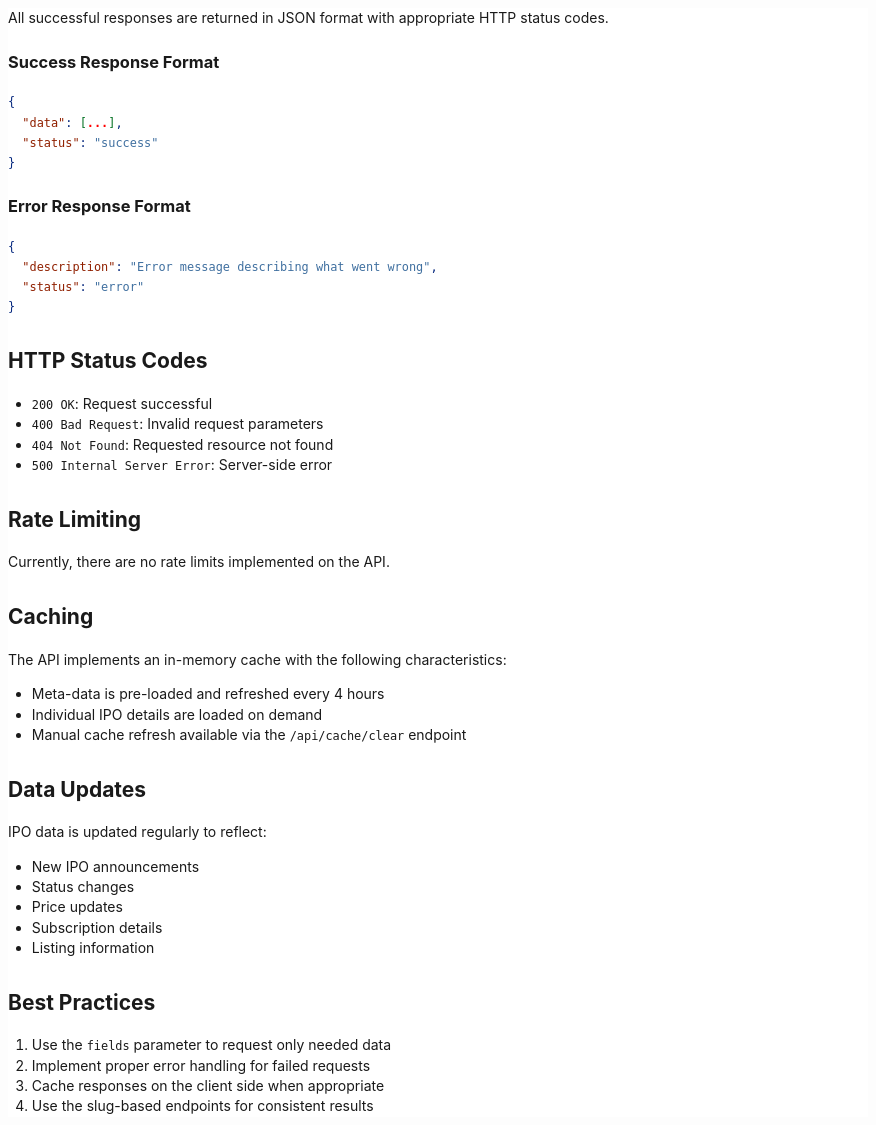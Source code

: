 All successful responses are returned in JSON format with appropriate HTTP status codes.

### Success Response Format
```json
{
  "data": [...],
  "status": "success"
}
```

### Error Response Format
```json
{
  "description": "Error message describing what went wrong",
  "status": "error"
}
```

## HTTP Status Codes

- `200 OK`: Request successful
- `400 Bad Request`: Invalid request parameters
- `404 Not Found`: Requested resource not found
- `500 Internal Server Error`: Server-side error

## Rate Limiting

Currently, there are no rate limits implemented on the API.

## Caching

The API implements an in-memory cache with the following characteristics:
- Meta-data is pre-loaded and refreshed every 4 hours
- Individual IPO details are loaded on demand
- Manual cache refresh available via the `/api/cache/clear` endpoint

## Data Updates

IPO data is updated regularly to reflect:
- New IPO announcements
- Status changes
- Price updates
- Subscription details
- Listing information

## Best Practices

1. Use the `fields` parameter to request only needed data
2. Implement proper error handling for failed requests
3. Cache responses on the client side when appropriate
4. Use the slug-based endpoints for consistent results

